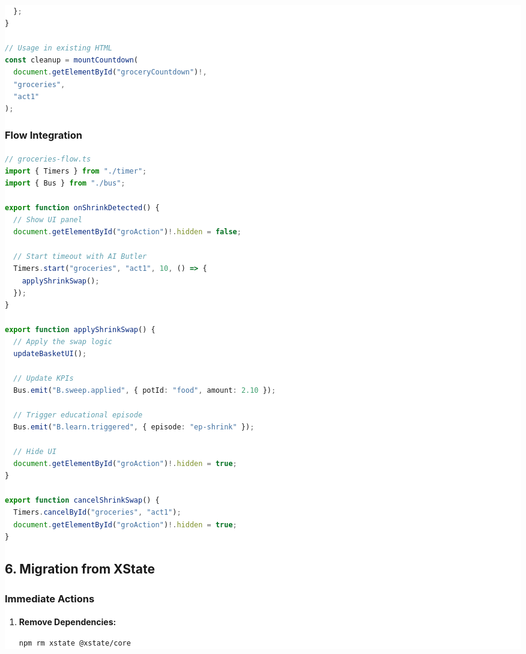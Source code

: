 ```typescript
  };
}

// Usage in existing HTML
const cleanup = mountCountdown(
  document.getElementById("groceryCountdown")!, 
  "groceries", 
  "act1"
);
```

### Flow Integration
```typescript
// groceries-flow.ts
import { Timers } from "./timer";
import { Bus } from "./bus";

export function onShrinkDetected() {
  // Show UI panel
  document.getElementById("groAction")!.hidden = false;
  
  // Start timeout with AI Butler
  Timers.start("groceries", "act1", 10, () => {
    applyShrinkSwap();
  });
}

export function applyShrinkSwap() {
  // Apply the swap logic
  updateBasketUI();
  
  // Update KPIs
  Bus.emit("B.sweep.applied", { potId: "food", amount: 2.10 });
  
  // Trigger educational episode
  Bus.emit("B.learn.triggered", { episode: "ep-shrink" });
  
  // Hide UI
  document.getElementById("groAction")!.hidden = true;
}

export function cancelShrinkSwap() {
  Timers.cancelById("groceries", "act1");
  document.getElementById("groAction")!.hidden = true;
}
```

## 6. Migration from XState

### Immediate Actions
1. **Remove Dependencies:**
   ```bash
   npm rm xstate @xstate/core
   ```
